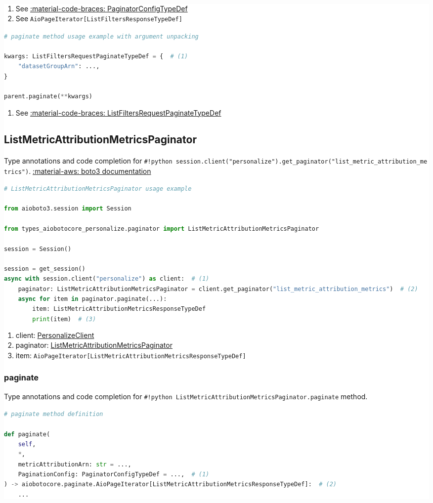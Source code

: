 1. See [:material-code-braces: PaginatorConfigTypeDef](./type_defs.md#paginatorconfigtypedef)
2. See `AioPageIterator[ListFiltersResponseTypeDef]`


```python
# paginate method usage example with argument unpacking

kwargs: ListFiltersRequestPaginateTypeDef = {  # (1)
    "datasetGroupArn": ...,
}

parent.paginate(**kwargs)
```

1. See [:material-code-braces: ListFiltersRequestPaginateTypeDef](./type_defs.md#listfiltersrequestpaginatetypedef)
## ListMetricAttributionMetricsPaginator

Type annotations and code completion for `#!python session.client("personalize").get_paginator("list_metric_attribution_metrics")`.
[:material-aws: boto3 documentation](https://boto3.amazonaws.com/v1/documentation/api/latest/reference/services/personalize/paginator/ListMetricAttributionMetrics.html#Personalize.Paginator.ListMetricAttributionMetrics)

```python
# ListMetricAttributionMetricsPaginator usage example

from aioboto3.session import Session

from types_aiobotocore_personalize.paginator import ListMetricAttributionMetricsPaginator

session = Session()

session = get_session()
async with session.client("personalize") as client:  # (1)
    paginator: ListMetricAttributionMetricsPaginator = client.get_paginator("list_metric_attribution_metrics")  # (2)
    async for item in paginator.paginate(...):
        item: ListMetricAttributionMetricsResponseTypeDef
        print(item)  # (3)
```

1. client: [PersonalizeClient](./client.md)
2. paginator: [ListMetricAttributionMetricsPaginator](./paginators.md#listmetricattributionmetricspaginator)
3. item: `AioPageIterator[ListMetricAttributionMetricsResponseTypeDef]`


### paginate

Type annotations and code completion for `#!python ListMetricAttributionMetricsPaginator.paginate` method.

```python
# paginate method definition

def paginate(
    self,
    *,
    metricAttributionArn: str = ...,
    PaginationConfig: PaginatorConfigTypeDef = ...,  # (1)
) -> aiobotocore.paginate.AioPageIterator[ListMetricAttributionMetricsResponseTypeDef]:  # (2)
    ...
```
